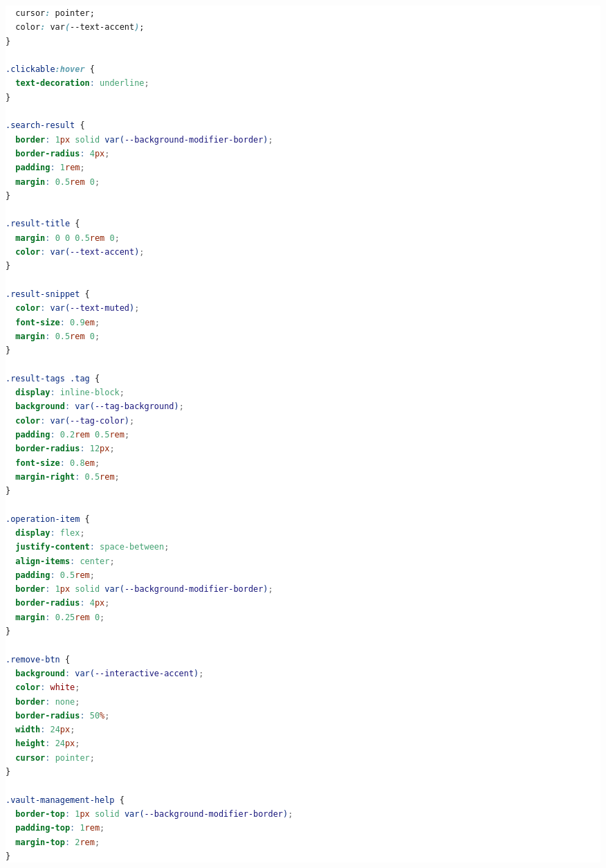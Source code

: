 ```css
  cursor: pointer;
  color: var(--text-accent);
}

.clickable:hover {
  text-decoration: underline;
}

.search-result {
  border: 1px solid var(--background-modifier-border);
  border-radius: 4px;
  padding: 1rem;
  margin: 0.5rem 0;
}

.result-title {
  margin: 0 0 0.5rem 0;
  color: var(--text-accent);
}

.result-snippet {
  color: var(--text-muted);
  font-size: 0.9em;
  margin: 0.5rem 0;
}

.result-tags .tag {
  display: inline-block;
  background: var(--tag-background);
  color: var(--tag-color);
  padding: 0.2rem 0.5rem;
  border-radius: 12px;
  font-size: 0.8em;
  margin-right: 0.5rem;
}

.operation-item {
  display: flex;
  justify-content: space-between;
  align-items: center;
  padding: 0.5rem;
  border: 1px solid var(--background-modifier-border);
  border-radius: 4px;
  margin: 0.25rem 0;
}

.remove-btn {
  background: var(--interactive-accent);
  color: white;
  border: none;
  border-radius: 50%;
  width: 24px;
  height: 24px;
  cursor: pointer;
}

.vault-management-help {
  border-top: 1px solid var(--background-modifier-border);
  padding-top: 1rem;
  margin-top: 2rem;
}
```

